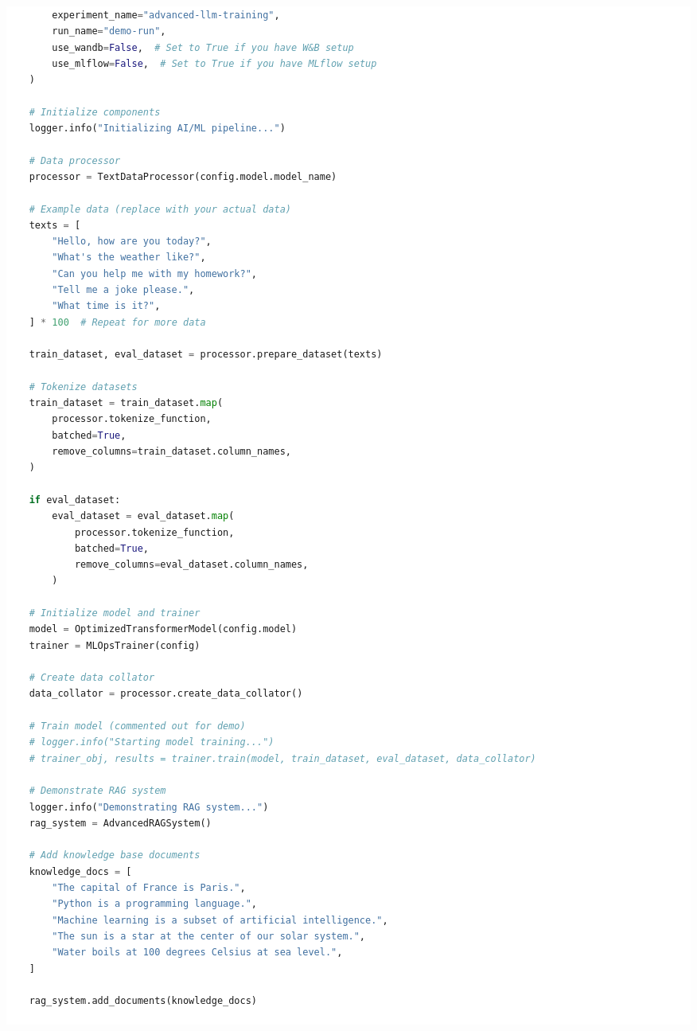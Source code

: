 ```python
        experiment_name="advanced-llm-training",
        run_name="demo-run",
        use_wandb=False,  # Set to True if you have W&B setup
        use_mlflow=False,  # Set to True if you have MLflow setup
    )
    
    # Initialize components
    logger.info("Initializing AI/ML pipeline...")
    
    # Data processor
    processor = TextDataProcessor(config.model.model_name)
    
    # Example data (replace with your actual data)
    texts = [
        "Hello, how are you today?",
        "What's the weather like?",
        "Can you help me with my homework?",
        "Tell me a joke please.",
        "What time is it?",
    ] * 100  # Repeat for more data
    
    train_dataset, eval_dataset = processor.prepare_dataset(texts)
    
    # Tokenize datasets
    train_dataset = train_dataset.map(
        processor.tokenize_function,
        batched=True,
        remove_columns=train_dataset.column_names,
    )
    
    if eval_dataset:
        eval_dataset = eval_dataset.map(
            processor.tokenize_function,
            batched=True,
            remove_columns=eval_dataset.column_names,
        )
    
    # Initialize model and trainer
    model = OptimizedTransformerModel(config.model)
    trainer = MLOpsTrainer(config)
    
    # Create data collator
    data_collator = processor.create_data_collator()
    
    # Train model (commented out for demo)
    # logger.info("Starting model training...")
    # trainer_obj, results = trainer.train(model, train_dataset, eval_dataset, data_collator)
    
    # Demonstrate RAG system
    logger.info("Demonstrating RAG system...")
    rag_system = AdvancedRAGSystem()
    
    # Add knowledge base documents
    knowledge_docs = [
        "The capital of France is Paris.",
        "Python is a programming language.",
        "Machine learning is a subset of artificial intelligence.",
        "The sun is a star at the center of our solar system.",
        "Water boils at 100 degrees Celsius at sea level.",
    ]
    
    rag_system.add_documents(knowledge_docs)
    
```
